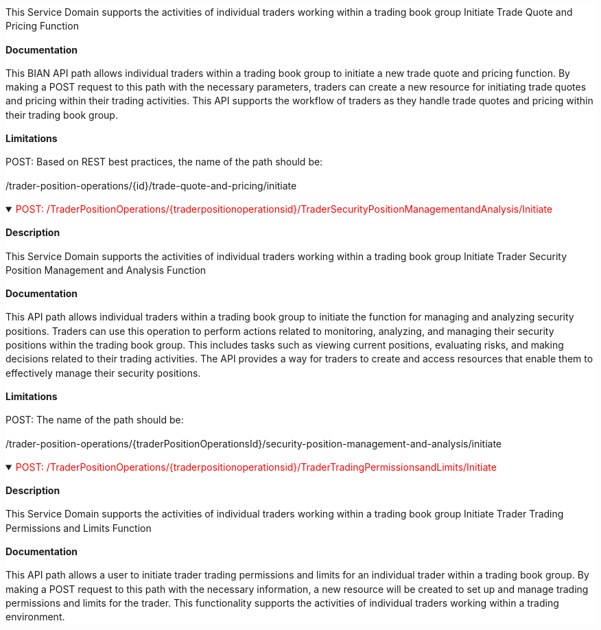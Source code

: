   This Service Domain supports the activities of individual traders working within a trading book group Initiate Trade Quote and Pricing Function

  **Documentation**

  This BIAN API path allows individual traders within a trading book group to initiate a new trade quote and pricing function. By making a POST request to this path with the necessary parameters, traders can create a new resource for initiating trade quotes and pricing within their trading activities. This API supports the workflow of traders as they handle trade quotes and pricing within their trading book group.

  **Limitations**

  POST: Based on REST best practices, the name of the path should be: 

/trader-position-operations/{id}/trade-quote-and-pricing/initiate

</details>

<details open>
  <summary><span style='color:red;'>POST: /TraderPositionOperations/{traderpositionoperationsid}/TraderSecurityPositionManagementandAnalysis/Initiate</span></summary>

  **Description**

  This Service Domain supports the activities of individual traders working within a trading book group Initiate Trader Security Position Management and Analysis Function

  **Documentation**

  This API path allows individual traders within a trading book group to initiate the function for managing and analyzing security positions. Traders can use this operation to perform actions related to monitoring, analyzing, and managing their security positions within the trading book group. This includes tasks such as viewing current positions, evaluating risks, and making decisions related to their trading activities. The API provides a way for traders to create and access resources that enable them to effectively manage their security positions.

  **Limitations**

  POST: The name of the path should be:

/trader-position-operations/{traderPositionOperationsId}/security-position-management-and-analysis/initiate

</details>

<details open>
  <summary><span style='color:red;'>POST: /TraderPositionOperations/{traderpositionoperationsid}/TraderTradingPermissionsandLimits/Initiate</span></summary>

  **Description**

  This Service Domain supports the activities of individual traders working within a trading book group Initiate Trader Trading Permissions and Limits Function

  **Documentation**

  This API path allows a user to initiate trader trading permissions and limits for an individual trader within a trading book group. By making a POST request to this path with the necessary information, a new resource will be created to set up and manage trading permissions and limits for the trader. This functionality supports the activities of individual traders working within a trading environment.
